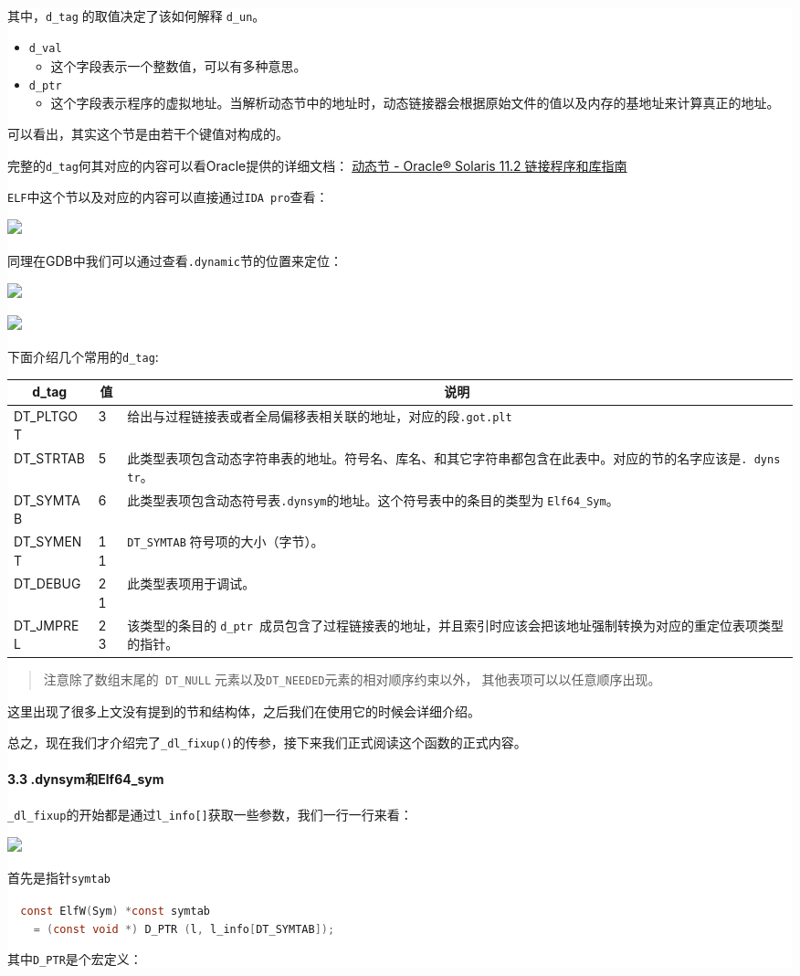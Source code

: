 其中，``d_tag`` 的取值决定了该如何解释 ``d_un``。

- ``d_val``
  - 这个字段表示一个整数值，可以有多种意思。
- ``d_ptr``
  - 这个字段表示程序的虚拟地址。当解析动态节中的地址时，动态链接器会根据原始文件的值以及内存的基地址来计算真正的地址。

可以看出，其实这个节是由若干个键值对构成的。

完整的``d_tag``何其对应的内容可以看Oracle提供的详细文档： [动态节 - Oracle® Solaris 11.2 链接程序和库指南](https://docs.oracle.com/cd/E56344_01/html/E54069/chapter6-42444.html)

``ELF``中这个节以及对应的内容可以直接通过``IDA pro``查看：

![](https://pic.imgdb.cn/item/6374ec2116f2c2beb175cde7.jpg)

同理在GDB中我们可以通过查看`.dynamic`节的位置来定位：

![](https://pic.imgdb.cn/item/6374e8fb16f2c2beb1716314.jpg)

![](https://pic.imgdb.cn/item/6378bee116f2c2beb1453128.jpg)

下面介绍几个常用的``d_tag``:

| d_tag     | 值   | 说明                                                         |
| --------- | ---- | ------------------------------------------------------------ |
| DT_PLTGOT | 3    | 给出与过程链接表或者全局偏移表相关联的地址，对应的段``.got.plt`` |
| DT_STRTAB | 5    | 此类型表项包含动态字符串表的地址。符号名、库名、和其它字符串都包含在此表中。对应的节的名字应该是`. dynstr`。 |
| DT_SYMTAB | 6    | 此类型表项包含动态符号表`.dynsym`的地址。这个符号表中的条目的类型为 `Elf64_Sym`。 |
| DT_SYMENT | 11   | `DT_SYMTAB` 符号项的大小（字节）。                           |
| DT_DEBUG  | 21   | 此类型表项用于调试。                                         |
| DT_JMPREL | 23   | 该类型的条目的 ``d_ptr ``成员包含了过程链接表的地址，并且索引时应该会把该地址强制转换为对应的重定位表项类型的指针。 |

> 注意除了数组末尾的`` DT_NULL`` 元素以及`` DT_NEEDED ``元素的相对顺序约束以外， 其他表项可以以任意顺序出现。

这里出现了很多上文没有提到的节和结构体，之后我们在使用它的时候会详细介绍。

总之，现在我们才介绍完了``_dl_fixup()``的传参，接下来我们正式阅读这个函数的正式内容。

#### 3.3 .dynsym和Elf64_sym

``_dl_fixup``的开始都是通过`l_info[]`获取一些参数，我们一行一行来看：

![](https://pic.imgdb.cn/item/6374f44116f2c2beb187e73c.jpg)

首先是指针`symtab`

```c
  const ElfW(Sym) *const symtab
    = (const void *) D_PTR (l, l_info[DT_SYMTAB]);
```

其中`D_PTR`是个宏定义：
